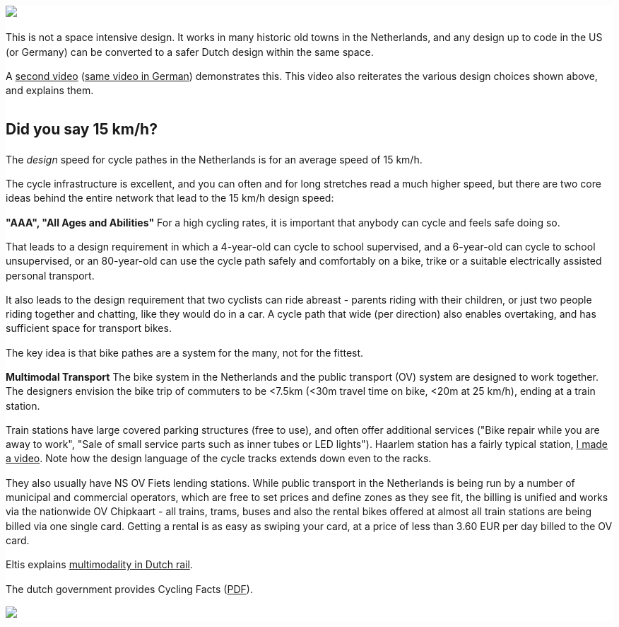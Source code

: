 ![](/uploads/2020/02/fiets-yellow.jpg)

This is not a space intensive design. It works in many historic old towns in the Netherlands, and any design up to code in the US (or Germany) can be converted to a safer Dutch design within the same space.

A [second video](https://www.youtube.com/watch?v=FlApbxLz6pA) ([same video in German](https://www.youtube.com/watch?v=yCzi1Q4xCTA)) demonstrates this. This video also reiterates the various design choices shown above, and explains them.

## Did you say 15 km/h?

The *design* speed for cycle pathes in the Netherlands is for an average speed of 15 km/h.

The cycle infrastructure is excellent, and you can often and for long stretches read a much higher speed, but there are two core ideas behind the entire network that lead to the 15 km/h design speed:

**"AAA", "All Ages and Abilities"** For a high cycling rates, it is important that anybody can cycle and feels safe doing so.

That leads to a design requirement in which a 4-year-old can cycle to school supervised, and a 6-year-old can cycle to school unsupervised, or an 80-year-old can use the cycle path safely and comfortably on a bike, trike or a suitable electrically assisted personal transport.

It also leads to the design requirement that two cyclists can ride abreast - parents riding with their children, or just two people riding together and chatting, like they would do in a car. A cycle path that wide (per direction) also enables overtaking, and has sufficient space for transport bikes.

The key idea is that bike pathes are a system for the many, not for the fittest.

**Multimodal Transport** The bike system in the Netherlands and the public transport (OV) system are designed to work together. The designers envision the bike trip of commuters to be <7.5km (<30m travel time on bike, <20m at 25 km/h), ending at a train station.

Train stations have large covered parking structures (free to use), and often offer additional services ("Bike repair while you are away to work", "Sale of small service parts such as inner tubes or LED lights"). Haarlem station has a fairly typical station, [I made a video](https://www.youtube.com/watch?v=S1xGsDyT4PI). Note how the design language of the cycle tracks extends down even to the racks.

They also usually have NS OV Fiets lending stations. While public transport in the Netherlands is being run by a number of municipal and commercial operators, which are free to set prices and define zones as they see fit, the billing is unified and works via the nationwide OV Chipkaart - all trains, trams, buses and also the rental bikes offered at almost all train stations are being billed via one single card. Getting a rental is as easy as swiping your card, at a price of less than 3.60 EUR per day billed to the OV card.

Eltis explains [multimodality in Dutch rail](https://www.eltis.org/discover/case-studies/how-dutch-railway-stations-encourage-multimodality).

The dutch government provides Cycling Facts ([PDF](https://www.government.nl/binaries/government/documents/reports/2018/04/01/cycling-facts-2018/Cycling+facts+2018.pdf)).

![](/uploads/2020/02/fiets-use-nation.png)
